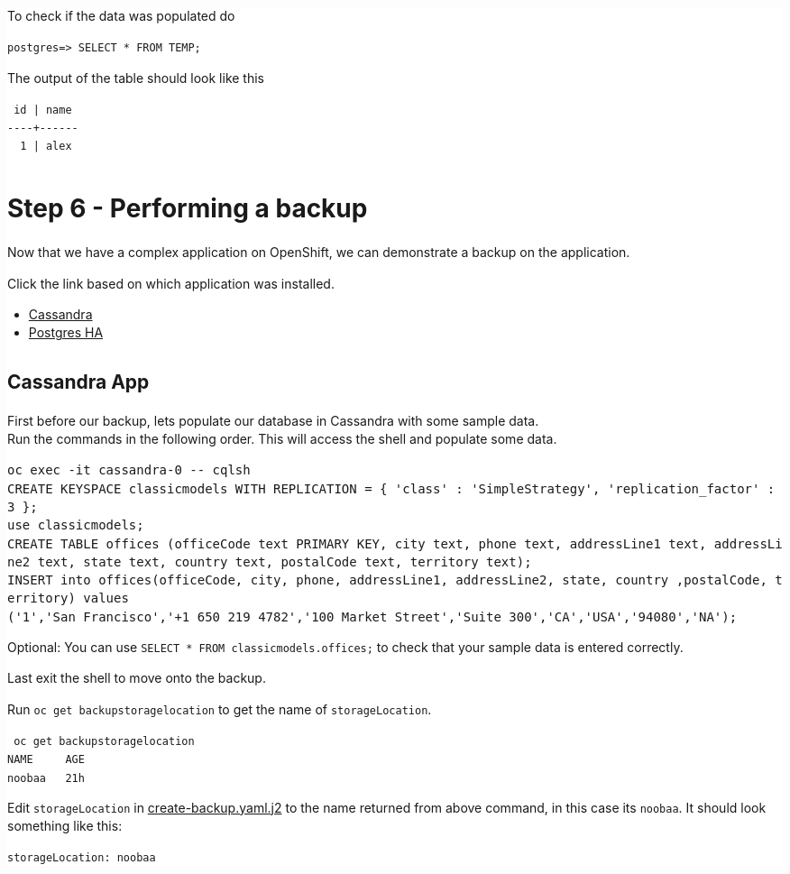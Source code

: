 To check if the data was populated do
```
postgres=> SELECT * FROM TEMP;
```
The output of the table should look like this
```
 id | name 
----+------
  1 | alex

```

# Step 6 - Performing a backup

Now that we have a complex application on OpenShift, we can demonstrate a backup on the application.  

Click the link based on which application was installed.

- [Cassandra](#cassandra-app)  
- [Postgres HA](#postgres-app)

## Cassandra App
First before our backup, lets populate our database in Cassandra with some sample data.  
Run the commands in the following order. This will access the shell and populate some data. 
<pre>
oc exec -it cassandra-0 -- cqlsh
CREATE KEYSPACE classicmodels WITH REPLICATION = { 'class' : 'SimpleStrategy', 'replication_factor' : 3 };
use classicmodels;
CREATE TABLE offices (officeCode text PRIMARY KEY, city text, phone text, addressLine1 text, addressLine2 text, state text, country text, postalCode text, territory text);
INSERT into offices(officeCode, city, phone, addressLine1, addressLine2, state, country ,postalCode, territory) values
('1','San Francisco','+1 650 219 4782','100 Market Street','Suite 300','CA','USA','94080','NA');
</pre>

Optional: You can use `SELECT * FROM classicmodels.offices;` to check that your sample data is entered correctly.

Last exit the shell to move onto the backup.

Run `oc get backupstoragelocation` to get the name of `storageLocation`.
```
 oc get backupstoragelocation
NAME     AGE
noobaa   21h
```

Edit `storageLocation` in [create-backup.yaml.j2](https://github.com/konveyor/velero-examples/blob/master/cassandra/roles/backup-cassandra/templates/create-backup.yaml.j2#L12) to the name returned from above command, in this case its `noobaa`. It should look something like this:

```
storageLocation: noobaa
```
